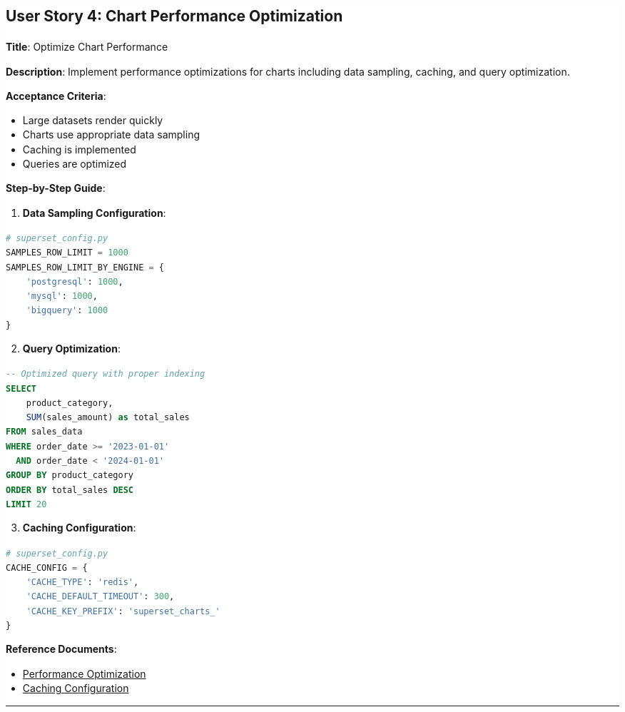 ## User Story 4: Chart Performance Optimization

**Title**: Optimize Chart Performance

**Description**: Implement performance optimizations for charts including data sampling, caching, and query optimization.

**Acceptance Criteria**:
- Large datasets render quickly
- Charts use appropriate data sampling
- Caching is implemented
- Queries are optimized

**Step-by-Step Guide**:

1. **Data Sampling Configuration**:
```python
# superset_config.py
SAMPLES_ROW_LIMIT = 1000
SAMPLES_ROW_LIMIT_BY_ENGINE = {
    'postgresql': 1000,
    'mysql': 1000,
    'bigquery': 1000
}
```

2. **Query Optimization**:
```sql
-- Optimized query with proper indexing
SELECT 
    product_category,
    SUM(sales_amount) as total_sales
FROM sales_data
WHERE order_date >= '2023-01-01'
  AND order_date < '2024-01-01'
GROUP BY product_category
ORDER BY total_sales DESC
LIMIT 20
```

3. **Caching Configuration**:
```python
# superset_config.py
CACHE_CONFIG = {
    'CACHE_TYPE': 'redis',
    'CACHE_DEFAULT_TIMEOUT': 300,
    'CACHE_KEY_PREFIX': 'superset_charts_'
}
```

**Reference Documents**:
- [Performance Optimization](https://superset.apache.org/docs/installation/performance-tuning)
- [Caching Configuration](https://superset.apache.org/docs/installation/performance-tuning#caching)

---
